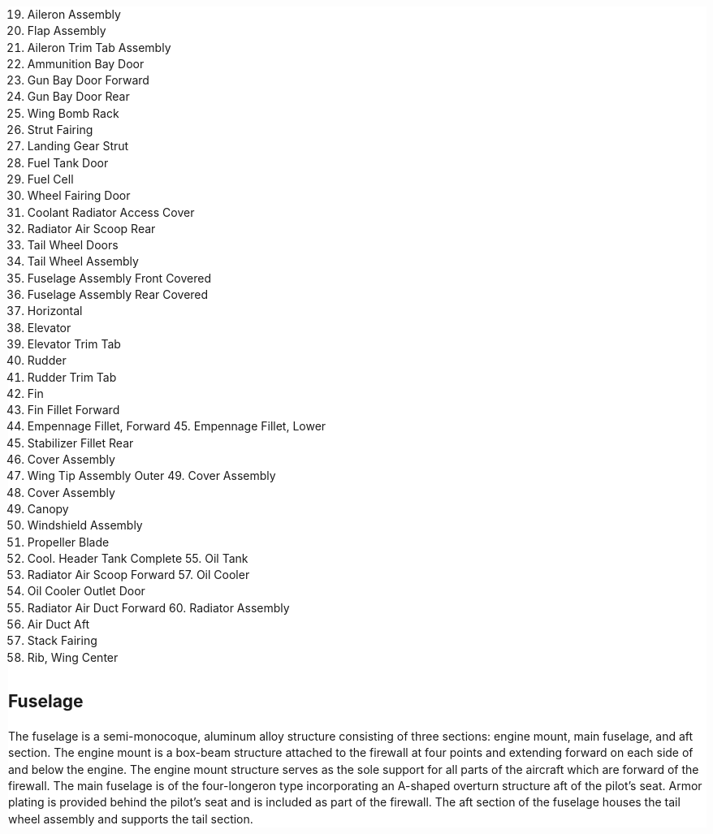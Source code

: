 19. Aileron Assembly
20. Flap Assembly
21. Aileron Trim Tab Assembly
22. Ammunition Bay Door
23. Gun Bay Door Forward
24. Gun Bay Door Rear
25. Wing Bomb Rack
26. Strut Fairing
27. Landing Gear Strut
28. Fuel Tank Door
29. Fuel Cell
30. Wheel Fairing Door
31. Coolant Radiator Access Cover
32. Radiator Air Scoop Rear
33. Tail Wheel Doors
34. Tail Wheel Assembly
35. Fuselage Assembly Front Covered
36. Fuselage Assembly Rear Covered
37. Horizontal 
38. Elevator
39. Elevator Trim Tab
40. Rudder
41. Rudder Trim Tab
42. Fin
43. Fin Fillet Forward
44. Empennage Fillet, Forward 45. Empennage Fillet, Lower
46. Stabilizer Fillet Rear
47. Cover Assembly
48. Wing Tip Assembly Outer 49. Cover Assembly
50. Cover Assembly
51. Canopy
52. Windshield Assembly
53. Propeller Blade
54. Cool. Header Tank Complete 55. Oil Tank
56. Radiator Air Scoop Forward 57. Oil Cooler
58. Oil Cooler Outlet Door
59. Radiator Air Duct Forward 60. Radiator Assembly
61. Air Duct Aft
62. Stack Fairing
63. Rib, Wing Center

## Fuselage

The fuselage is a semi-monocoque, aluminum alloy structure consisting of three sections: engine mount, main fuselage, and aft section. The engine mount is a box-beam structure attached to the firewall at four points and extending forward on each side of and below the engine. The engine mount structure serves as the sole support for all parts of the aircraft which are forward of the firewall. The main fuselage is of the four-longeron type incorporating an A-shaped overturn structure aft of the pilot’s seat. Armor plating is provided behind the pilot’s seat and is included as part of the firewall. The aft section of the fuselage houses the tail wheel assembly and supports the tail section.
